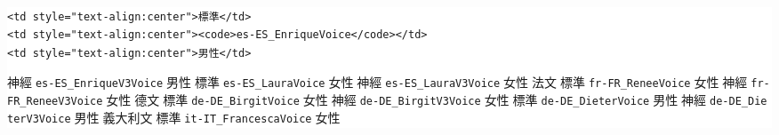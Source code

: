     <td style="text-align:center">標準</td>
    <td style="text-align:center"><code>es-ES_EnriqueVoice</code></td>
    <td style="text-align:center">男性</td>
  </tr>
  <tr>
    <td style="text-align:left"></td>
    <td style="text-align:center">神經</td>
    <td style="text-align:center"><code>es-ES_EnriqueV3Voice</code></td>
    <td style="text-align:center">男性</td>
  </tr>
  <tr>
    <td></td>
    <td style="text-align:center">標準</td>
    <td style="text-align:center"><code>es-ES_LauraVoice</code></td>
    <td style="text-align:center">女性</td>
  </tr>
  <tr>
    <td></td>
    <td style="text-align:center">神經</td>
    <td style="text-align:center"><code>es-ES_LauraV3Voice</code></td>
    <td style="text-align:center">女性</td>
  </tr>
  <tr>
    <td style="text-align:left">法文</td>
    <td style="text-align:center">標準</td>
    <td style="text-align:center"><code>fr-FR_ReneeVoice</code></td>
    <td style="text-align:center">女性</td>
  </tr>
  <tr>
    <td style="text-align:left"></td>
    <td style="text-align:center">神經</td>
    <td style="text-align:center"><code>fr-FR_ReneeV3Voice</code></td>
    <td style="text-align:center">女性</td>
  </tr>
  <tr>
    <td style="text-align:left">德文</td>
    <td style="text-align:center">標準</td>
    <td style="text-align:center"><code>de-DE_BirgitVoice</code></td>
    <td style="text-align:center">女性</td>
  </tr>
  <tr>
    <td style="text-align:left"></td>
    <td style="text-align:center">神經</td>
    <td style="text-align:center"><code>de-DE_BirgitV3Voice</code></td>
    <td style="text-align:center">女性</td>
  </tr>
  <tr>
    <td></td>
    <td style="text-align:center">標準</td>
    <td style="text-align:center"><code>de-DE_DieterVoice</code></td>
    <td style="text-align:center">男性</td>
  </tr>
  <tr>
    <td></td>
    <td style="text-align:center">神經</td>
    <td style="text-align:center"><code>de-DE_DieterV3Voice</code></td>
    <td style="text-align:center">男性</td>
  </tr>
  <tr>
    <td style="text-align:left">義大利文</td>
    <td style="text-align:center">標準</td>
    <td style="text-align:center"><code>it-IT_FrancescaVoice</code></td>
    <td style="text-align:center">女性</td>
  </tr>